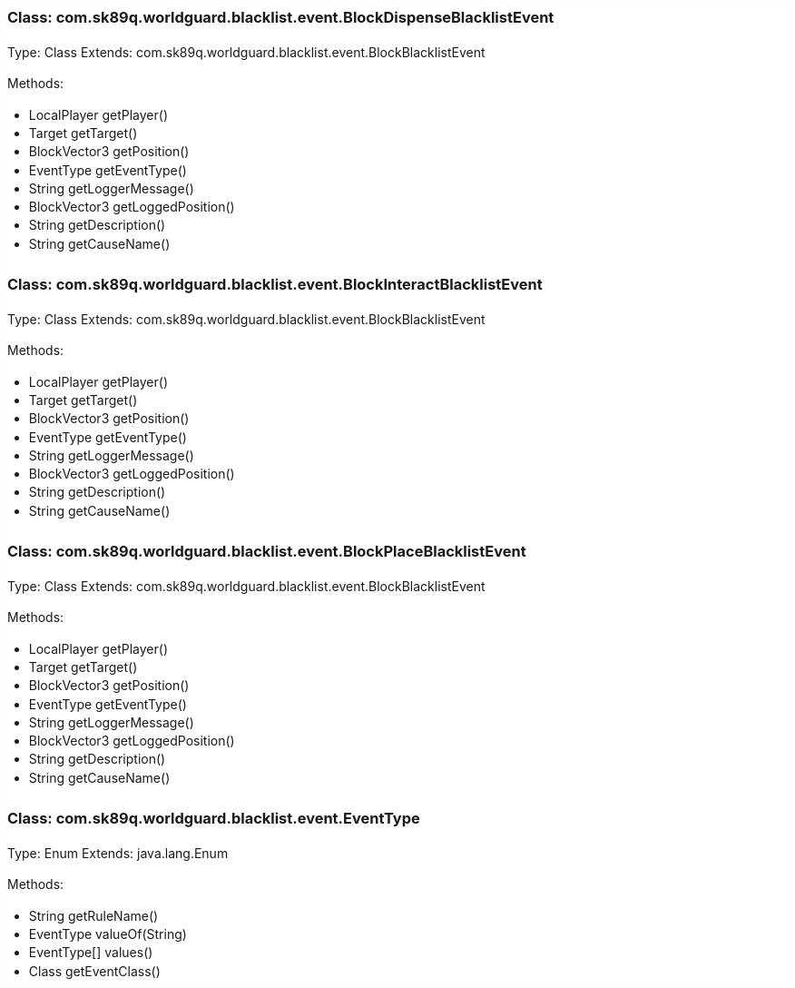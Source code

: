 ### Class: com.sk89q.worldguard.blacklist.event.BlockDispenseBlacklistEvent
Type: Class
Extends: com.sk89q.worldguard.blacklist.event.BlockBlacklistEvent

Methods:
- LocalPlayer getPlayer()
- Target getTarget()
- BlockVector3 getPosition()
- EventType getEventType()
- String getLoggerMessage()
- BlockVector3 getLoggedPosition()
- String getDescription()
- String getCauseName()

### Class: com.sk89q.worldguard.blacklist.event.BlockInteractBlacklistEvent
Type: Class
Extends: com.sk89q.worldguard.blacklist.event.BlockBlacklistEvent

Methods:
- LocalPlayer getPlayer()
- Target getTarget()
- BlockVector3 getPosition()
- EventType getEventType()
- String getLoggerMessage()
- BlockVector3 getLoggedPosition()
- String getDescription()
- String getCauseName()

### Class: com.sk89q.worldguard.blacklist.event.BlockPlaceBlacklistEvent
Type: Class
Extends: com.sk89q.worldguard.blacklist.event.BlockBlacklistEvent

Methods:
- LocalPlayer getPlayer()
- Target getTarget()
- BlockVector3 getPosition()
- EventType getEventType()
- String getLoggerMessage()
- BlockVector3 getLoggedPosition()
- String getDescription()
- String getCauseName()

### Class: com.sk89q.worldguard.blacklist.event.EventType
Type: Enum
Extends: java.lang.Enum

Methods:
- String getRuleName()
- EventType valueOf(String)
- EventType[] values()
- Class getEventClass()

